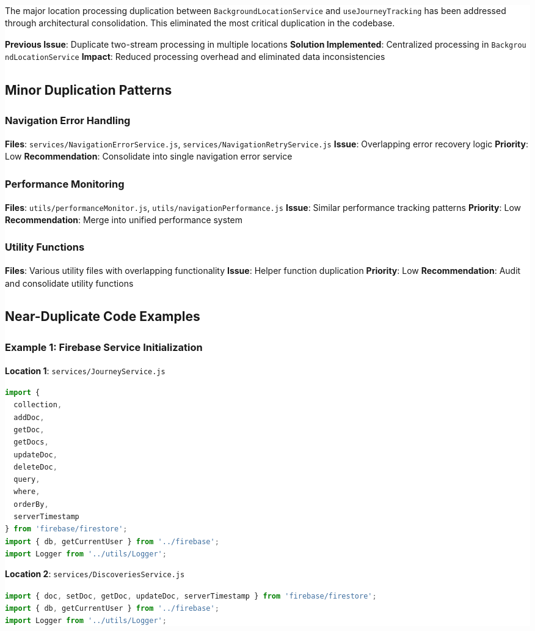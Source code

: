 The major location processing duplication between `BackgroundLocationService` and `useJourneyTracking` has been addressed through architectural consolidation. This eliminated the most critical duplication in the codebase.

**Previous Issue**: Duplicate two-stream processing in multiple locations
**Solution Implemented**: Centralized processing in `BackgroundLocationService`
**Impact**: Reduced processing overhead and eliminated data inconsistencies

## Minor Duplication Patterns

### Navigation Error Handling
**Files**: `services/NavigationErrorService.js`, `services/NavigationRetryService.js`
**Issue**: Overlapping error recovery logic
**Priority**: Low
**Recommendation**: Consolidate into single navigation error service

### Performance Monitoring
**Files**: `utils/performanceMonitor.js`, `utils/navigationPerformance.js`
**Issue**: Similar performance tracking patterns
**Priority**: Low  
**Recommendation**: Merge into unified performance system

### Utility Functions
**Files**: Various utility files with overlapping functionality
**Issue**: Helper function duplication
**Priority**: Low
**Recommendation**: Audit and consolidate utility functions

## Near-Duplicate Code Examples

### Example 1: Firebase Service Initialization

**Location 1**: `services/JourneyService.js`
```javascript
import { 
  collection, 
  addDoc, 
  getDoc, 
  getDocs, 
  updateDoc, 
  deleteDoc, 
  query, 
  where, 
  orderBy, 
  serverTimestamp 
} from 'firebase/firestore';
import { db, getCurrentUser } from '../firebase';
import Logger from '../utils/Logger';
```

**Location 2**: `services/DiscoveriesService.js`
```javascript
import { doc, setDoc, getDoc, updateDoc, serverTimestamp } from 'firebase/firestore';
import { db, getCurrentUser } from '../firebase';
import Logger from '../utils/Logger';
```
